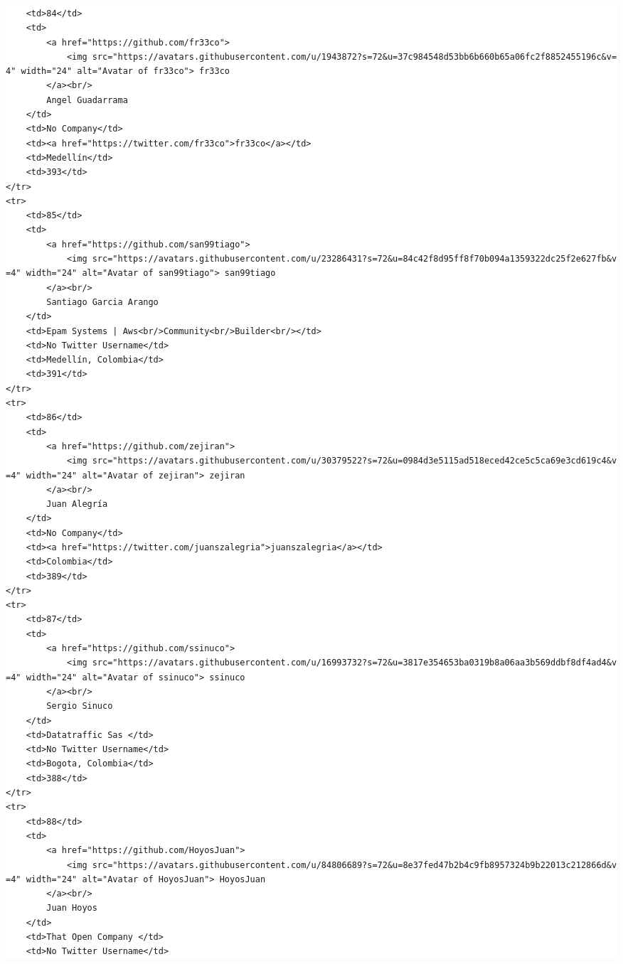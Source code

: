 		<td>84</td>
		<td>
			<a href="https://github.com/fr33co">
				<img src="https://avatars.githubusercontent.com/u/1943872?s=72&u=37c984548d53bb6b660b65a06fc2f8852455196c&v=4" width="24" alt="Avatar of fr33co"> fr33co
			</a><br/>
			Angel Guadarrama
		</td>
		<td>No Company</td>
		<td><a href="https://twitter.com/fr33co">fr33co</a></td>
		<td>Medellín</td>
		<td>393</td>
	</tr>
	<tr>
		<td>85</td>
		<td>
			<a href="https://github.com/san99tiago">
				<img src="https://avatars.githubusercontent.com/u/23286431?s=72&u=84c42f8d95ff8f70b094a1359322dc25f2e627fb&v=4" width="24" alt="Avatar of san99tiago"> san99tiago
			</a><br/>
			Santiago Garcia Arango
		</td>
		<td>Epam Systems | Aws<br/>Community<br/>Builder<br/></td>
		<td>No Twitter Username</td>
		<td>Medellín, Colombia</td>
		<td>391</td>
	</tr>
	<tr>
		<td>86</td>
		<td>
			<a href="https://github.com/zejiran">
				<img src="https://avatars.githubusercontent.com/u/30379522?s=72&u=0984d3e5115ad518eced42ce5c5ca69e3cd619c4&v=4" width="24" alt="Avatar of zejiran"> zejiran
			</a><br/>
			Juan Alegría
		</td>
		<td>No Company</td>
		<td><a href="https://twitter.com/juanszalegria">juanszalegria</a></td>
		<td>Colombia</td>
		<td>389</td>
	</tr>
	<tr>
		<td>87</td>
		<td>
			<a href="https://github.com/ssinuco">
				<img src="https://avatars.githubusercontent.com/u/16993732?s=72&u=3817e354653ba0319b8a06aa3b569ddbf8df4ad4&v=4" width="24" alt="Avatar of ssinuco"> ssinuco
			</a><br/>
			Sergio Sinuco
		</td>
		<td>Datatraffic Sas </td>
		<td>No Twitter Username</td>
		<td>Bogota, Colombia</td>
		<td>388</td>
	</tr>
	<tr>
		<td>88</td>
		<td>
			<a href="https://github.com/HoyosJuan">
				<img src="https://avatars.githubusercontent.com/u/84806689?s=72&u=8e37fed47b2b4c9fb8957324b9b22013c212866d&v=4" width="24" alt="Avatar of HoyosJuan"> HoyosJuan
			</a><br/>
			Juan Hoyos
		</td>
		<td>That Open Company </td>
		<td>No Twitter Username</td>
